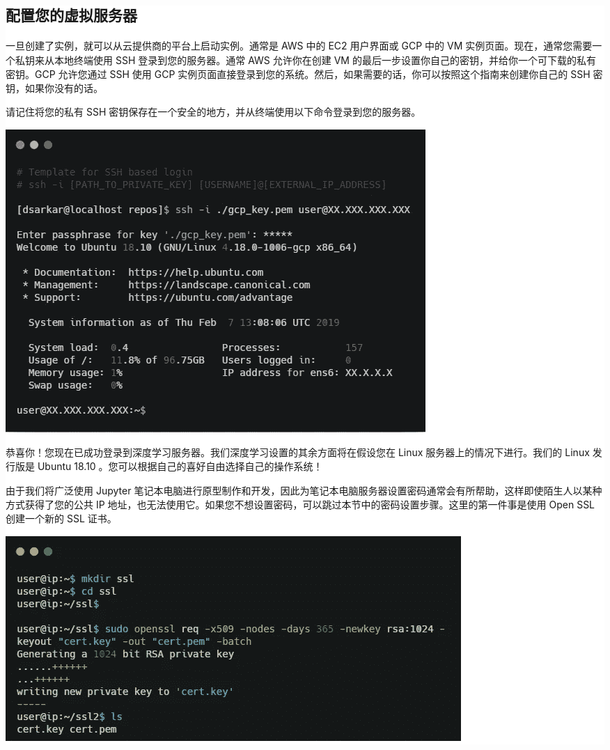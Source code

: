 ## 配置您的虚拟服务器

一旦创建了实例，就可以从云提供商的平台上启动实例。通常是 AWS 中的 EC2 用户界面或 GCP 中的 VM 实例页面。现在，通常您需要一个私钥来从本地终端使用 SSH 登录到您的服务器。通常 AWS 允许你在创建 VM 的最后一步设置你自己的密钥，并给你一个可下载的私有密钥。GCP 允许您通过 SSH 使用 GCP 实例页面直接登录到您的系统。然后，如果需要的话，你可以按照这个指南来创建你自己的 SSH 密钥，如果你没有的话。

请记住将您的私有 SSH 密钥保存在一个安全的地方，并从终端使用以下命令登录到您的服务器。

![](img/e4929ea1b28cbb301a83c204b1808403.png)

恭喜你！您现在已成功登录到深度学习服务器。我们深度学习设置的其余方面将在假设您在 Linux 服务器上的情况下进行。我们的 Linux 发行版是 Ubuntu 18.10 。您可以根据自己的喜好自由选择自己的操作系统！

由于我们将广泛使用 Jupyter 笔记本电脑进行原型制作和开发，因此为笔记本电脑服务器设置密码通常会有所帮助，这样即使陌生人以某种方式获得了您的公共 IP 地址，也无法使用它。如果您不想设置密码，可以跳过本节中的密码设置步骤。这里的第一件事是使用 Open SSL 创建一个新的 SSL 证书。

![](img/55d231d9e9fe3e6eafdf42f83ecd7f45.png)
